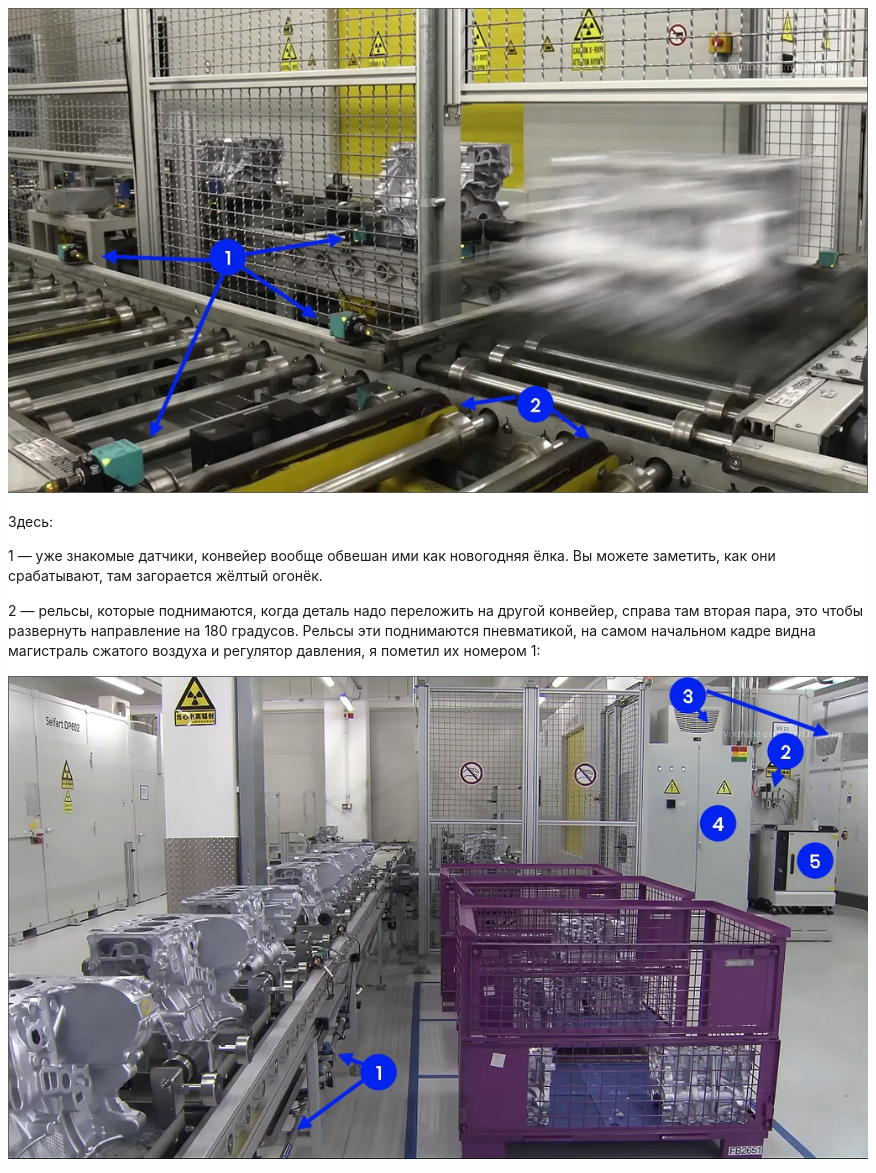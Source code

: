 ![](assets/Screenshot%202024-12-19%2011.02.07.jpg)

Здесь:

1 — уже знакомые датчики, конвейер вообще обвешан ими как новогодняя ёлка. Вы можете заметить, как они срабатывают, там загорается жёлтый огонёк.

2 — рельсы, которые поднимаются, когда деталь надо переложить на другой конвейер, справа там вторая пара, это чтобы развернуть направление на 180 градусов. Рельсы эти поднимаются пневматикой, на самом начальном кадре видна магистраль сжатого воздуха и регулятор давления, я пометил их номером 1:

![](assets/Screenshot%202024-12-19%2011.04.58.jpg)
